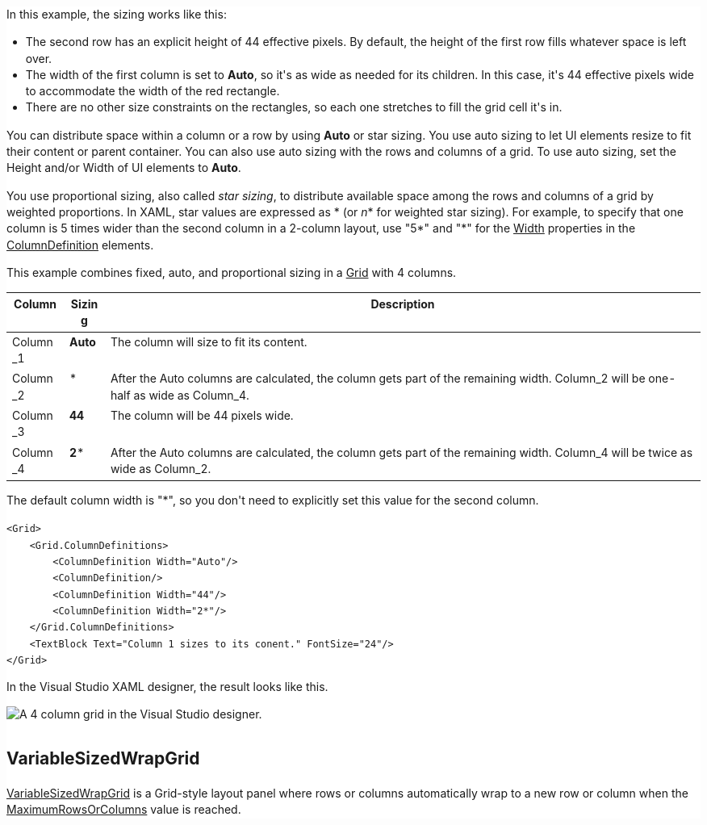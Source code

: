 In this example, the sizing works like this:

- The second row has an explicit height of 44 effective pixels. By default, the height of the first row fills whatever space is left over.
- The width of the first column is set to **Auto**, so it's as wide as needed for its children. In this case, it's 44 effective pixels wide to accommodate the width of the red rectangle.
- There are no other size constraints on the rectangles, so each one stretches to fill the grid cell it's in.

You can distribute space within a column or a row by using **Auto** or star sizing. You use auto sizing to let UI elements resize to fit their content or parent container. You can also use auto sizing with the rows and columns of a grid. To use auto sizing, set the Height and/or Width of UI elements to **Auto**.

You use proportional sizing, also called _star sizing_, to distribute available space among the rows and columns of a grid by weighted proportions. In XAML, star values are expressed as \* (or _n_\* for weighted star sizing). For example, to specify that one column is 5 times wider than the second column in a 2-column layout, use "5\*" and "\*" for the [Width](/uwp/api/windows.ui.xaml.controls.columndefinition.width) properties in the [ColumnDefinition](/uwp/api/Windows.UI.Xaml.Controls.ColumnDefinition) elements.

This example combines fixed, auto, and proportional sizing in a [Grid](/uwp/api/Windows.UI.Xaml.Controls.Grid) with 4 columns.

| Column | Sizing | Description |
| ------ | ------ | ----------- |
Column_1 | **Auto** | The column will size to fit its content.
Column_2 | * | After the Auto columns are calculated, the column gets part of the remaining width. Column_2 will be one-half as wide as Column_4.
Column_3 | **44** | The column will be 44 pixels wide.
Column_4 | **2**\* | After the Auto columns are calculated, the column gets part of the remaining width. Column_4 will be twice as wide as Column_2.

The default column width is "*", so you don't need to explicitly set this value for the second column.

```XAML
<Grid>
    <Grid.ColumnDefinitions>
        <ColumnDefinition Width="Auto"/>
        <ColumnDefinition/>
        <ColumnDefinition Width="44"/>
        <ColumnDefinition Width="2*"/>
    </Grid.ColumnDefinitions>
    <TextBlock Text="Column 1 sizes to its conent." FontSize="24"/>
</Grid>
```

In the Visual Studio XAML designer, the result looks like this.

![A 4 column grid in the Visual Studio designer.](images/xaml-layout-grid-in-designer.png)

## VariableSizedWrapGrid

[VariableSizedWrapGrid](/uwp/api/Windows.UI.Xaml.Controls.VariableSizedWrapGrid) is a Grid-style layout panel where rows or columns automatically wrap to a new row or column when the [MaximumRowsOrColumns](/uwp/api/windows.ui.xaml.controls.variablesizedwrapgrid.maximumrowsorcolumns) value is reached. 
